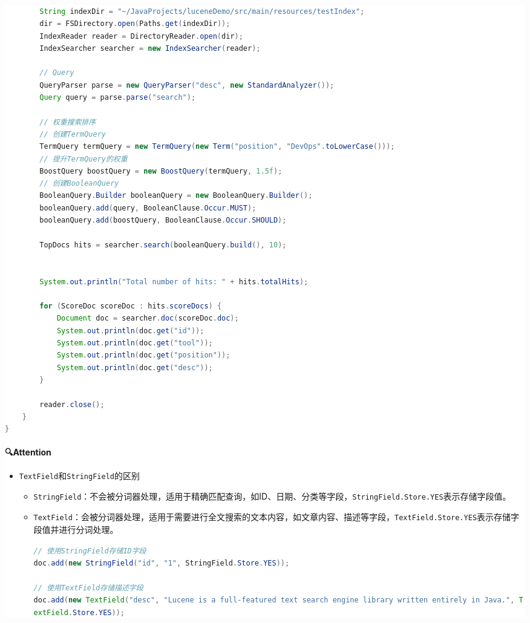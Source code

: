 ``` java
        String indexDir = "~/JavaProjects/luceneDemo/src/main/resources/testIndex";
        dir = FSDirectory.open(Paths.get(indexDir));
        IndexReader reader = DirectoryReader.open(dir);
        IndexSearcher searcher = new IndexSearcher(reader);

        // Query
        QueryParser parse = new QueryParser("desc", new StandardAnalyzer());
        Query query = parse.parse("search");

        // 权重搜索排序
        // 创建TermQuery
        TermQuery termQuery = new TermQuery(new Term("position", "DevOps".toLowerCase()));
        // 提升TermQuery的权重
        BoostQuery boostQuery = new BoostQuery(termQuery, 1.5f);
        // 创建BooleanQuery
        BooleanQuery.Builder booleanQuery = new BooleanQuery.Builder();
        booleanQuery.add(query, BooleanClause.Occur.MUST);
        booleanQuery.add(boostQuery, BooleanClause.Occur.SHOULD);

        TopDocs hits = searcher.search(booleanQuery.build(), 10);


        System.out.println("Total number of hits: " + hits.totalHits);

        for (ScoreDoc scoreDoc : hits.scoreDocs) {
            Document doc = searcher.doc(scoreDoc.doc);
            System.out.println(doc.get("id"));
            System.out.println(doc.get("tool"));
            System.out.println(doc.get("position"));
            System.out.println(doc.get("desc"));
        }

        reader.close();
    }
}
```

#### :mag:Attention

- `TextField`和`StringField`的区别
  - `StringField`：不会被分词器处理，适用于精确匹配查询，如ID、日期、分类等字段，`StringField.Store.YES`表示存储字段值。
  - `TextField`：会被分词器处理，适用于需要进行全文搜索的文本内容，如文章内容、描述等字段，`TextField.Store.YES`表示存储字段值并进行分词处理。

    ``` java
    // 使用StringField存储ID字段
    doc.add(new StringField("id", "1", StringField.Store.YES));

    // 使用TextField存储描述字段
    doc.add(new TextField("desc", "Lucene is a full-featured text search engine library written entirely in Java.", TextField.Store.YES));
    ```
